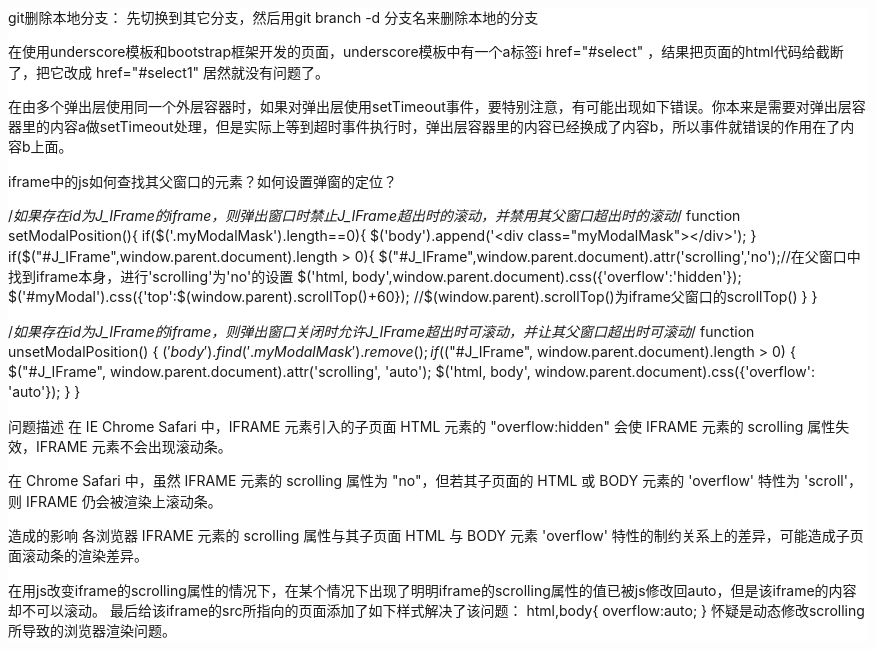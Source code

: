 
    


git删除本地分支：
先切换到其它分支，然后用git branch -d 分支名来删除本地的分支


在使用underscore模板和bootstrap框架开发的页面，underscore模板中有一个a标签i href="#select" ，结果把页面的html代码给截断了，把它改成 href="#select1" 居然就没有问题了。

在由多个弹出层使用同一个外层容器时，如果对弹出层使用setTimeout事件，要特别注意，有可能出现如下错误。你本来是需要对弹出层容器里的内容a做setTimeout处理，但是实际上等到超时事件执行时，弹出层容器里的内容已经换成了内容b，所以事件就错误的作用在了内容b上面。


iframe中的js如何查找其父窗口的元素？如何设置弹窗的定位？

/*如果存在id为J_IFrame的iframe，则弹出窗口时禁止J_IFrame超出时的滚动，并禁用其父窗口超出时的滚动*/
  function setModalPosition(){
    if($('.myModalMask').length==0){
      $('body').append('<div class="myModalMask"></div>');
    }
    if($("#J_IFrame",window.parent.document).length > 0){
      $("#J_IFrame",window.parent.document).attr('scrolling','no');//在父窗口中找到iframe本身，进行'scrolling'为'no'的设置
      $('html, body',window.parent.document).css({'overflow':'hidden'});
      $('#myModal').css({'top':$(window.parent).scrollTop()+60}); //$(window.parent).scrollTop()为iframe父窗口的scrollTop()
    }
  }

  /*如果存在id为J_IFrame的iframe，则弹出窗口关闭时允许J_IFrame超出时可滚动，并让其父窗口超出时可滚动*/
  function unsetModalPosition() {
    $('body').find('.myModalMask').remove();
    if ($("#J_IFrame", window.parent.document).length > 0) {
      $("#J_IFrame", window.parent.document).attr('scrolling', 'auto');
      $('html, body', window.parent.document).css({'overflow': 'auto'});
    }
  }


问题描述
在 IE Chrome Safari 中，IFRAME 元素引入的子页面 HTML 元素的 "overflow:hidden" 会使 IFRAME 元素的 scrolling 属性失效，IFRAME 元素不会出现滚动条。

在 Chrome Safari 中，虽然 IFRAME 元素的 scrolling 属性为 "no"，但若其子页面的 HTML 或 BODY 元素的 'overflow' 特性为 'scroll'，则 IFRAME 仍会被渲染上滚动条。

造成的影响
各浏览器 IFRAME 元素的 scrolling 属性与其子页面 HTML 与 BODY 元素 'overflow' 特性的制约关系上的差异，可能造成子页面滚动条的渲染差异。

在用js改变iframe的scrolling属性的情况下，在某个情况下出现了明明iframe的scrolling属性的值已被js修改回auto，但是该iframe的内容却不可以滚动。
最后给该iframe的src所指向的页面添加了如下样式解决了该问题：
html,body{
  overflow:auto;
}
怀疑是动态修改scrolling所导致的浏览器渲染问题。

